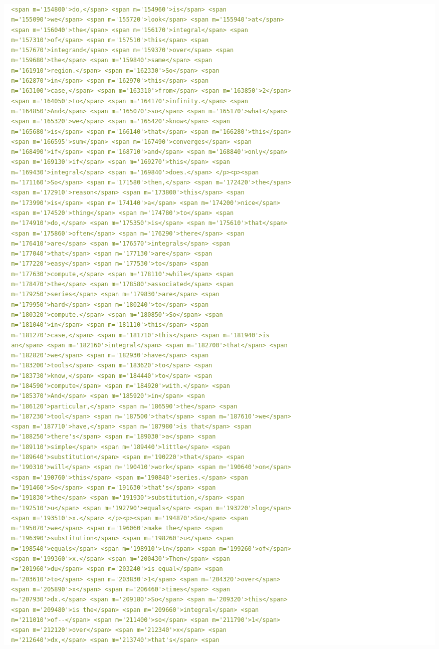 ```yaml
  <span m='154800'>do,</span> <span m='154960'>is</span> <span
  m='155090'>we</span> <span m='155720'>look</span> <span m='155940'>at</span>
  <span m='156040'>the</span> <span m='156170'>integral</span> <span
  m='157310'>of</span> <span m='157510'>this</span> <span
  m='157670'>integrand</span> <span m='159370'>over</span> <span
  m='159680'>the</span> <span m='159840'>same</span> <span
  m='161910'>region.</span> <span m='162330'>So</span> <span
  m='162870'>in</span> <span m='162970'>this</span> <span
  m='163100'>case,</span> <span m='163310'>from</span> <span m='163850'>2</span>
  <span m='164050'>to</span> <span m='164170'>infinity.</span> <span
  m='164850'>And</span> <span m='165070'>so</span> <span m='165170'>what</span>
  <span m='165320'>we</span> <span m='165420'>know</span> <span
  m='165680'>is</span> <span m='166140'>that</span> <span m='166280'>this</span>
  <span m='166595'>sum</span> <span m='167490'>converges</span> <span
  m='168490'>if</span> <span m='168710'>and</span> <span m='168840'>only</span>
  <span m='169130'>if</span> <span m='169270'>this</span> <span
  m='169430'>integral</span> <span m='169840'>does.</span> </p><p><span
  m='171160'>So</span> <span m='171580'>then,</span> <span m='172420'>the</span>
  <span m='172910'>reason</span> <span m='173800'>this</span> <span
  m='173990'>is</span> <span m='174140'>a</span> <span m='174200'>nice</span>
  <span m='174520'>thing</span> <span m='174780'>to</span> <span
  m='174910'>do,</span> <span m='175350'>is</span> <span m='175610'>that</span>
  <span m='175860'>often</span> <span m='176290'>there</span> <span
  m='176410'>are</span> <span m='176570'>integrals</span> <span
  m='177040'>that</span> <span m='177130'>are</span> <span
  m='177220'>easy</span> <span m='177530'>to</span> <span
  m='177630'>compute,</span> <span m='178110'>while</span> <span
  m='178470'>the</span> <span m='178580'>associated</span> <span
  m='179250'>series</span> <span m='179830'>are</span> <span
  m='179950'>hard</span> <span m='180240'>to</span> <span
  m='180320'>compute.</span> <span m='180850'>So</span> <span
  m='181040'>in</span> <span m='181110'>this</span> <span
  m='181270'>case,</span> <span m='181710'>this</span> <span m='181940'>is
  an</span> <span m='182160'>integral</span> <span m='182700'>that</span> <span
  m='182820'>we</span> <span m='182930'>have</span> <span
  m='183200'>tools</span> <span m='183620'>to</span> <span
  m='183730'>know,</span> <span m='184440'>to</span> <span
  m='184590'>compute</span> <span m='184920'>with.</span> <span
  m='185370'>And</span> <span m='185920'>in</span> <span
  m='186120'>particular,</span> <span m='186590'>the</span> <span
  m='187230'>tool</span> <span m='187500'>that</span> <span m='187610'>we</span>
  <span m='187710'>have,</span> <span m='187980'>is that</span> <span
  m='188250'>there's</span> <span m='189030'>a</span> <span
  m='189110'>simple</span> <span m='189440'>little</span> <span
  m='189640'>substitution</span> <span m='190220'>that</span> <span
  m='190310'>will</span> <span m='190410'>work</span> <span m='190640'>on</span>
  <span m='190760'>this</span> <span m='190840'>series.</span> <span
  m='191460'>So</span> <span m='191630'>that's</span> <span
  m='191830'>the</span> <span m='191930'>substitution,</span> <span
  m='192510'>u</span> <span m='192790'>equals</span> <span m='193220'>log</span>
  <span m='193510'>x.</span> </p><p><span m='194870'>So</span> <span
  m='195070'>we</span> <span m='196060'>make the</span> <span
  m='196390'>substitution</span> <span m='198260'>u</span> <span
  m='198540'>equals</span> <span m='198910'>ln</span> <span m='199260'>of</span>
  <span m='199360'>x.</span> <span m='200430'>Then</span> <span
  m='201960'>du</span> <span m='203240'>is equal</span> <span
  m='203610'>to</span> <span m='203830'>1</span> <span m='204320'>over</span>
  <span m='205890'>x</span> <span m='206460'>times</span> <span
  m='207930'>dx.</span> <span m='209180'>So</span> <span m='209320'>this</span>
  <span m='209480'>is the</span> <span m='209660'>integral</span> <span
  m='211010'>of--</span> <span m='211400'>so</span> <span m='211790'>1</span>
  <span m='212120'>over</span> <span m='212340'>x</span> <span
  m='212640'>dx,</span> <span m='213740'>that's</span> <span
```
